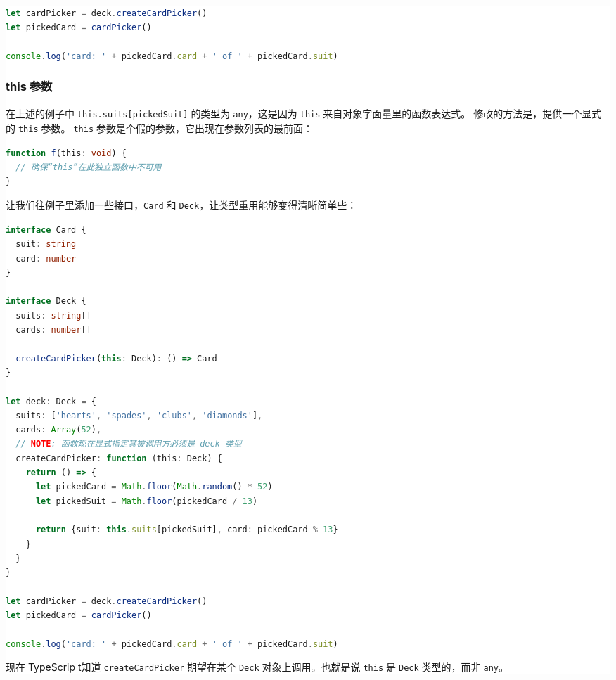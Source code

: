 ```typescript
let cardPicker = deck.createCardPicker()
let pickedCard = cardPicker()

console.log('card: ' + pickedCard.card + ' of ' + pickedCard.suit)
```

### this 参数
在上述的例子中 `this.suits[pickedSuit]` 的类型为 `any`，这是因为 `this` 来自对象字面量里的函数表达式。 修改的方法是，提供一个显式的 `this` 参数。 `this` 参数是个假的参数，它出现在参数列表的最前面：

```typescript
function f(this: void) {
  // 确保“this”在此独立函数中不可用
}
```

让我们往例子里添加一些接口，`Card` 和 `Deck`，让类型重用能够变得清晰简单些：

```typescript
interface Card {
  suit: string
  card: number
}

interface Deck {
  suits: string[]
  cards: number[]

  createCardPicker(this: Deck): () => Card
}

let deck: Deck = {
  suits: ['hearts', 'spades', 'clubs', 'diamonds'],
  cards: Array(52),
  // NOTE: 函数现在显式指定其被调用方必须是 deck 类型
  createCardPicker: function (this: Deck) {
    return () => {
      let pickedCard = Math.floor(Math.random() * 52)
      let pickedSuit = Math.floor(pickedCard / 13)

      return {suit: this.suits[pickedSuit], card: pickedCard % 13}
    }
  }
}

let cardPicker = deck.createCardPicker()
let pickedCard = cardPicker()

console.log('card: ' + pickedCard.card + ' of ' + pickedCard.suit)
```

现在 TypeScrip t知道 `createCardPicker` 期望在某个 `Deck` 对象上调用。也就是说 `this` 是 `Deck` 类型的，而非 `any`。
